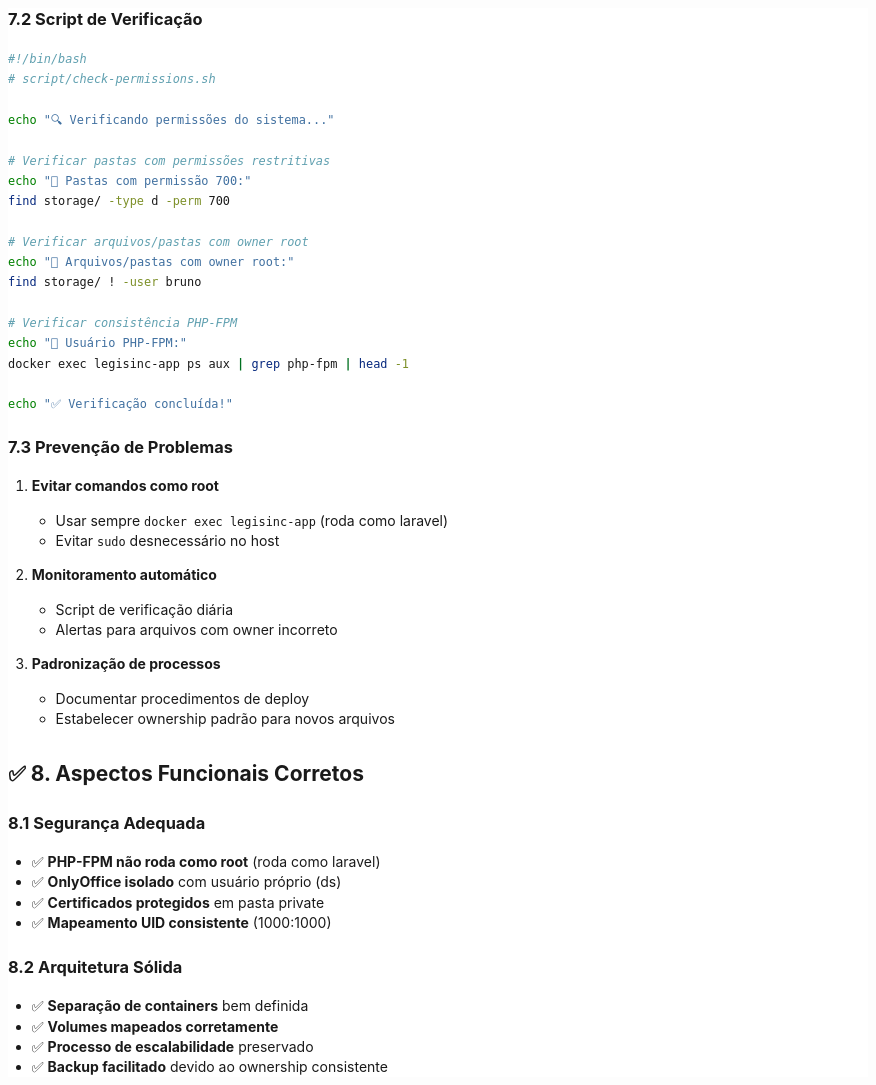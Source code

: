 ### 7.2 Script de Verificação

```bash
#!/bin/bash
# script/check-permissions.sh

echo "🔍 Verificando permissões do sistema..."

# Verificar pastas com permissões restritivas
echo "📁 Pastas com permissão 700:"
find storage/ -type d -perm 700

# Verificar arquivos/pastas com owner root
echo "👑 Arquivos/pastas com owner root:"
find storage/ ! -user bruno

# Verificar consistência PHP-FPM
echo "🐘 Usuário PHP-FPM:"
docker exec legisinc-app ps aux | grep php-fpm | head -1

echo "✅ Verificação concluída!"
```

### 7.3 Prevenção de Problemas

1. **Evitar comandos como root**
   - Usar sempre `docker exec legisinc-app` (roda como laravel)
   - Evitar `sudo` desnecessário no host

2. **Monitoramento automático**
   - Script de verificação diária
   - Alertas para arquivos com owner incorreto

3. **Padronização de processos**
   - Documentar procedimentos de deploy
   - Estabelecer ownership padrão para novos arquivos

## ✅ 8. Aspectos Funcionais Corretos

### 8.1 Segurança Adequada

- ✅ **PHP-FPM não roda como root** (roda como laravel)
- ✅ **OnlyOffice isolado** com usuário próprio (ds)
- ✅ **Certificados protegidos** em pasta private
- ✅ **Mapeamento UID consistente** (1000:1000)

### 8.2 Arquitetura Sólida

- ✅ **Separação de containers** bem definida
- ✅ **Volumes mapeados corretamente**
- ✅ **Processo de escalabilidade** preservado
- ✅ **Backup facilitado** devido ao ownership consistente

